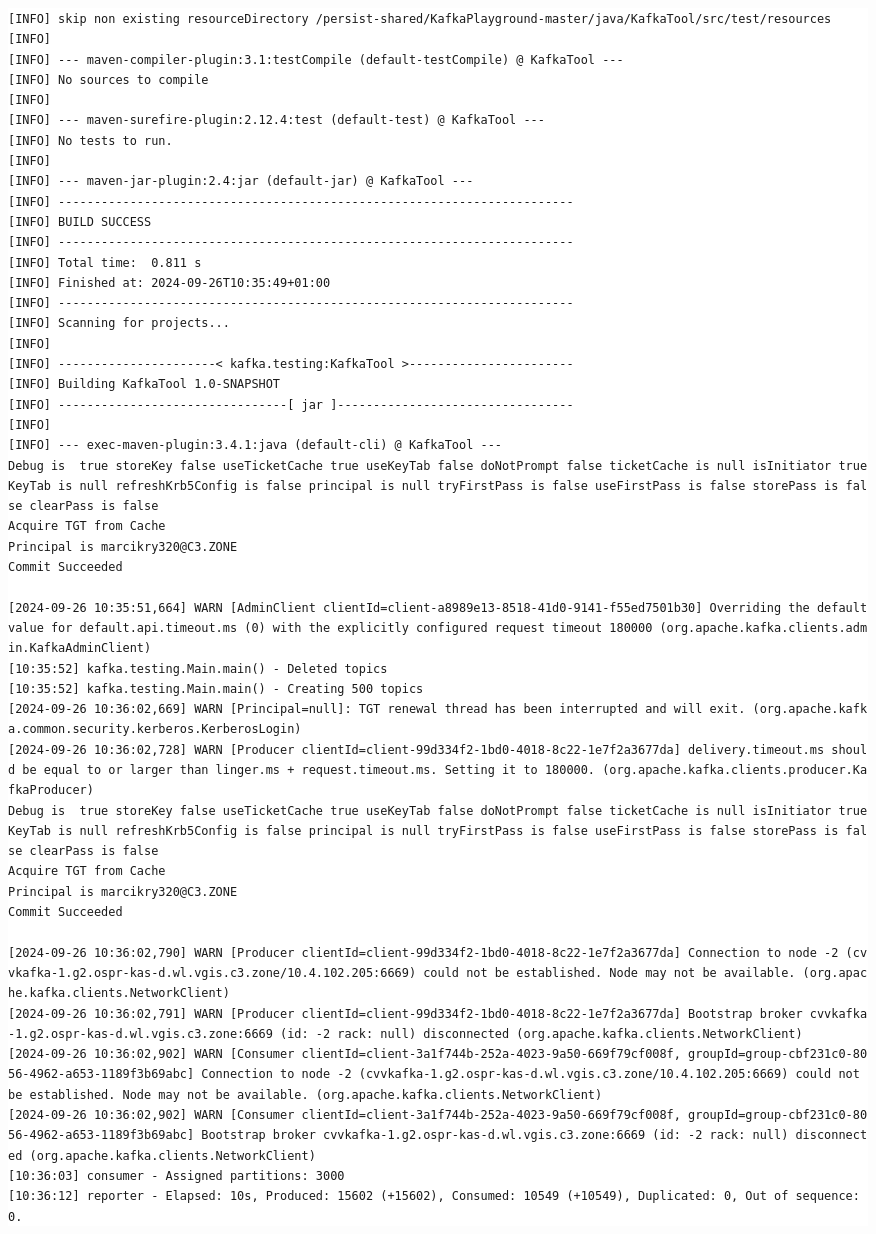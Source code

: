 ```
[INFO] skip non existing resourceDirectory /persist-shared/KafkaPlayground-master/java/KafkaTool/src/test/resources
[INFO]
[INFO] --- maven-compiler-plugin:3.1:testCompile (default-testCompile) @ KafkaTool ---
[INFO] No sources to compile
[INFO]
[INFO] --- maven-surefire-plugin:2.12.4:test (default-test) @ KafkaTool ---
[INFO] No tests to run.
[INFO]
[INFO] --- maven-jar-plugin:2.4:jar (default-jar) @ KafkaTool ---
[INFO] ------------------------------------------------------------------------
[INFO] BUILD SUCCESS
[INFO] ------------------------------------------------------------------------
[INFO] Total time:  0.811 s
[INFO] Finished at: 2024-09-26T10:35:49+01:00
[INFO] ------------------------------------------------------------------------
[INFO] Scanning for projects...
[INFO]
[INFO] ----------------------< kafka.testing:KafkaTool >-----------------------
[INFO] Building KafkaTool 1.0-SNAPSHOT
[INFO] --------------------------------[ jar ]---------------------------------
[INFO]
[INFO] --- exec-maven-plugin:3.4.1:java (default-cli) @ KafkaTool ---
Debug is  true storeKey false useTicketCache true useKeyTab false doNotPrompt false ticketCache is null isInitiator true KeyTab is null refreshKrb5Config is false principal is null tryFirstPass is false useFirstPass is false storePass is false clearPass is false
Acquire TGT from Cache
Principal is marcikry320@C3.ZONE
Commit Succeeded

[2024-09-26 10:35:51,664] WARN [AdminClient clientId=client-a8989e13-8518-41d0-9141-f55ed7501b30] Overriding the default value for default.api.timeout.ms (0) with the explicitly configured request timeout 180000 (org.apache.kafka.clients.admin.KafkaAdminClient)
[10:35:52] kafka.testing.Main.main() - Deleted topics
[10:35:52] kafka.testing.Main.main() - Creating 500 topics
[2024-09-26 10:36:02,669] WARN [Principal=null]: TGT renewal thread has been interrupted and will exit. (org.apache.kafka.common.security.kerberos.KerberosLogin)
[2024-09-26 10:36:02,728] WARN [Producer clientId=client-99d334f2-1bd0-4018-8c22-1e7f2a3677da] delivery.timeout.ms should be equal to or larger than linger.ms + request.timeout.ms. Setting it to 180000. (org.apache.kafka.clients.producer.KafkaProducer)
Debug is  true storeKey false useTicketCache true useKeyTab false doNotPrompt false ticketCache is null isInitiator true KeyTab is null refreshKrb5Config is false principal is null tryFirstPass is false useFirstPass is false storePass is false clearPass is false
Acquire TGT from Cache
Principal is marcikry320@C3.ZONE
Commit Succeeded

[2024-09-26 10:36:02,790] WARN [Producer clientId=client-99d334f2-1bd0-4018-8c22-1e7f2a3677da] Connection to node -2 (cvvkafka-1.g2.ospr-kas-d.wl.vgis.c3.zone/10.4.102.205:6669) could not be established. Node may not be available. (org.apache.kafka.clients.NetworkClient)
[2024-09-26 10:36:02,791] WARN [Producer clientId=client-99d334f2-1bd0-4018-8c22-1e7f2a3677da] Bootstrap broker cvvkafka-1.g2.ospr-kas-d.wl.vgis.c3.zone:6669 (id: -2 rack: null) disconnected (org.apache.kafka.clients.NetworkClient)
[2024-09-26 10:36:02,902] WARN [Consumer clientId=client-3a1f744b-252a-4023-9a50-669f79cf008f, groupId=group-cbf231c0-8056-4962-a653-1189f3b69abc] Connection to node -2 (cvvkafka-1.g2.ospr-kas-d.wl.vgis.c3.zone/10.4.102.205:6669) could not be established. Node may not be available. (org.apache.kafka.clients.NetworkClient)
[2024-09-26 10:36:02,902] WARN [Consumer clientId=client-3a1f744b-252a-4023-9a50-669f79cf008f, groupId=group-cbf231c0-8056-4962-a653-1189f3b69abc] Bootstrap broker cvvkafka-1.g2.ospr-kas-d.wl.vgis.c3.zone:6669 (id: -2 rack: null) disconnected (org.apache.kafka.clients.NetworkClient)
[10:36:03] consumer - Assigned partitions: 3000
[10:36:12] reporter - Elapsed: 10s, Produced: 15602 (+15602), Consumed: 10549 (+10549), Duplicated: 0, Out of sequence: 0.
```